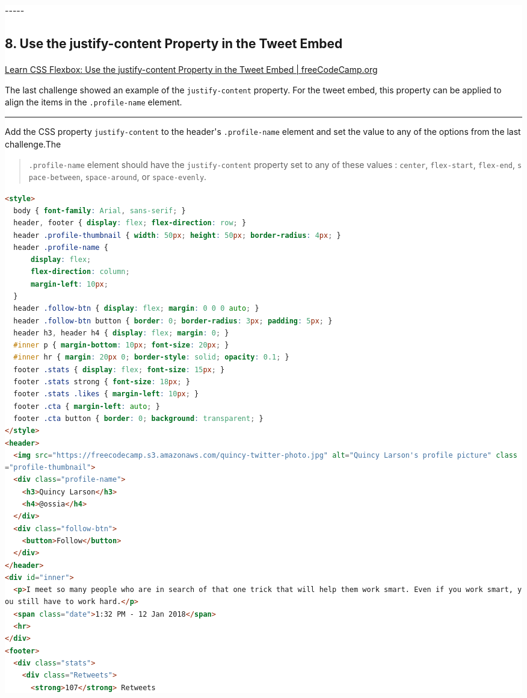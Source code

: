 <iframe height="520" style={{width: '100%'}} scrolling="no" title="freeCodeCamp-CSS_Flexbox-07b.html" src="HTML-Demo_embed/freeCodeCamp-CSS_Flexbox-07b.html" >
</iframe>
-----



## 8. Use the justify-content Property in the Tweet Embed

[Learn CSS Flexbox: Use the justify-content Property in the Tweet Embed | freeCodeCamp.org](https://www.freecodecamp.org/learn/responsive-web-design/css-flexbox/use-the-justify-content-property-in-the-tweet-embed)

The last challenge showed an example of the `justify-content` property. For the tweet embed, this property can be applied to align the items in the `.profile-name` element.

------

Add the CSS property `justify-content` to the header's `.profile-name` element and set the value to any of the options from the last challenge.The 

> `.profile-name` element should have the `justify-content` property set to any of these values : `center`, `flex-start`, `flex-end`, `space-between`, `space-around`, or `space-evenly`.

```html
<style>
  body { font-family: Arial, sans-serif; }
  header, footer { display: flex; flex-direction: row; }
  header .profile-thumbnail { width: 50px; height: 50px; border-radius: 4px; }
  header .profile-name {
      display: flex;
      flex-direction: column;
      margin-left: 10px;
  }
  header .follow-btn { display: flex; margin: 0 0 0 auto; }
  header .follow-btn button { border: 0; border-radius: 3px; padding: 5px; }
  header h3, header h4 { display: flex; margin: 0; }
  #inner p { margin-bottom: 10px; font-size: 20px; }
  #inner hr { margin: 20px 0; border-style: solid; opacity: 0.1; }
  footer .stats { display: flex; font-size: 15px; }
  footer .stats strong { font-size: 18px; }
  footer .stats .likes { margin-left: 10px; }
  footer .cta { margin-left: auto; }
  footer .cta button { border: 0; background: transparent; }
</style>
<header>
  <img src="https://freecodecamp.s3.amazonaws.com/quincy-twitter-photo.jpg" alt="Quincy Larson's profile picture" class="profile-thumbnail">
  <div class="profile-name">
    <h3>Quincy Larson</h3>
    <h4>@ossia</h4>
  </div>
  <div class="follow-btn">
    <button>Follow</button>
  </div>
</header>
<div id="inner">
  <p>I meet so many people who are in search of that one trick that will help them work smart. Even if you work smart, you still have to work hard.</p>
  <span class="date">1:32 PM - 12 Jan 2018</span>
  <hr>
</div>
<footer>
  <div class="stats">
    <div class="Retweets">
      <strong>107</strong> Retweets
```